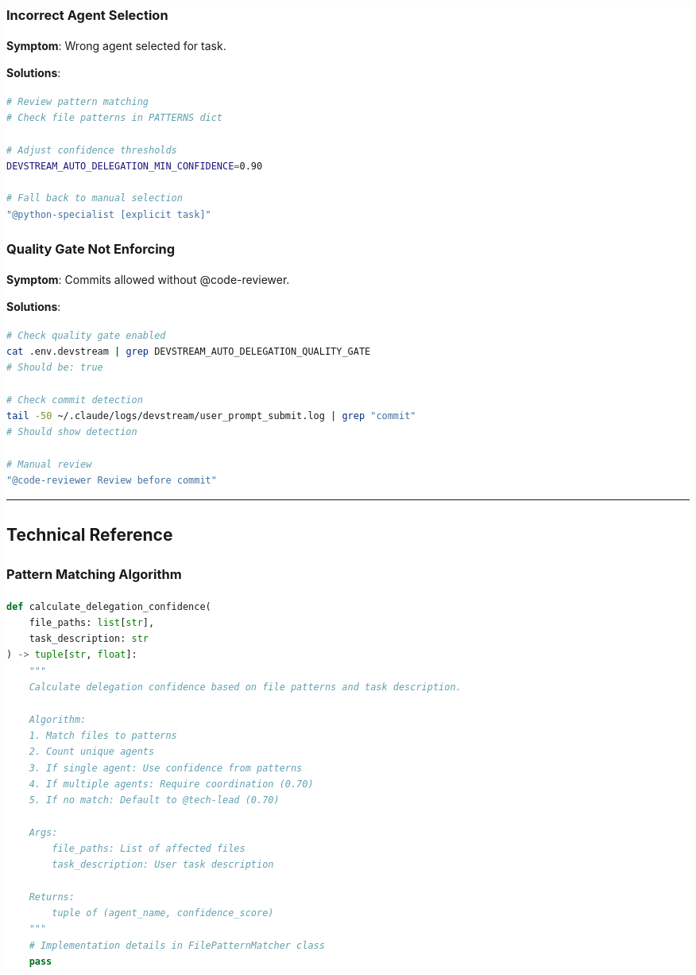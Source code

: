 ### Incorrect Agent Selection

**Symptom**: Wrong agent selected for task.

**Solutions**:
```bash
# Review pattern matching
# Check file patterns in PATTERNS dict

# Adjust confidence thresholds
DEVSTREAM_AUTO_DELEGATION_MIN_CONFIDENCE=0.90

# Fall back to manual selection
"@python-specialist [explicit task]"
```

### Quality Gate Not Enforcing

**Symptom**: Commits allowed without @code-reviewer.

**Solutions**:
```bash
# Check quality gate enabled
cat .env.devstream | grep DEVSTREAM_AUTO_DELEGATION_QUALITY_GATE
# Should be: true

# Check commit detection
tail -50 ~/.claude/logs/devstream/user_prompt_submit.log | grep "commit"
# Should show detection

# Manual review
"@code-reviewer Review before commit"
```

---

## Technical Reference

### Pattern Matching Algorithm

```python
def calculate_delegation_confidence(
    file_paths: list[str],
    task_description: str
) -> tuple[str, float]:
    """
    Calculate delegation confidence based on file patterns and task description.

    Algorithm:
    1. Match files to patterns
    2. Count unique agents
    3. If single agent: Use confidence from patterns
    4. If multiple agents: Require coordination (0.70)
    5. If no match: Default to @tech-lead (0.70)

    Args:
        file_paths: List of affected files
        task_description: User task description

    Returns:
        tuple of (agent_name, confidence_score)
    """
    # Implementation details in FilePatternMatcher class
    pass
```
